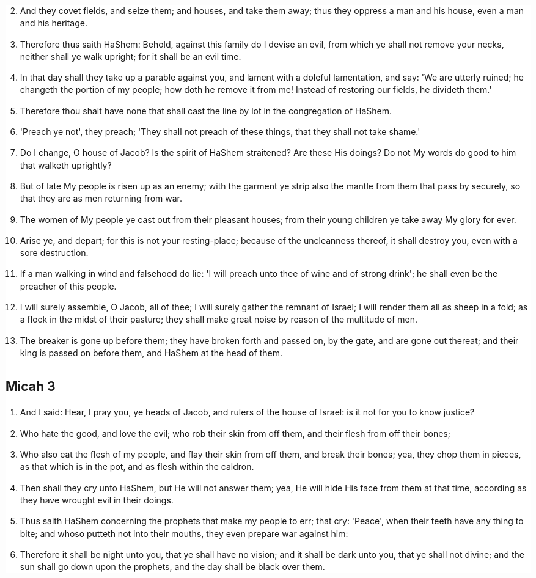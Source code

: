 2. And they covet fields, and seize them; and houses, and take them away; thus they oppress a man and his house, even a man and his heritage.

3. Therefore thus saith HaShem: Behold, against this family do I devise an evil, from which ye shall not remove your necks, neither shall ye walk upright; for it shall be an evil time.

4. In that day shall they take up a parable against you, and lament with a doleful lamentation, and say: 'We are utterly ruined; he changeth the portion of my people; how doth he remove it from me! Instead of restoring our fields, he divideth them.'

5. Therefore thou shalt have none that shall cast the line by lot in the congregation of HaShem.

6. 'Preach ye not', they preach; 'They shall not preach of these things, that they shall not take shame.'

7. Do I change, O house of Jacob? Is the spirit of HaShem straitened? Are these His doings? Do not My words do good to him that walketh uprightly?

8. But of late My people is risen up as an enemy; with the garment ye strip also the mantle from them that pass by securely, so that they are as men returning from war.

9. The women of My people ye cast out from their pleasant houses; from their young children ye take away My glory for ever.

10. Arise ye, and depart; for this is not your resting-place; because of the uncleanness thereof, it shall destroy you, even with a sore destruction.

11. If a man walking in wind and falsehood do lie: 'I will preach unto thee of wine and of strong drink'; he shall even be the preacher of this people.

12. I will surely assemble, O Jacob, all of thee; I will surely gather the remnant of Israel; I will render them all as sheep in a fold; as a flock in the midst of their pasture; they shall make great noise by reason of the multitude of men.

13. The breaker is gone up before them; they have broken forth and passed on, by the gate, and are gone out thereat; and their king is passed on before them, and HaShem at the head of them. 

## Micah 3

1. And I said: Hear, I pray you, ye heads of Jacob, and rulers of the house of Israel: is it not for you to know justice?

2. Who hate the good, and love the evil; who rob their skin from off them, and their flesh from off their bones;

3. Who also eat the flesh of my people, and flay their skin from off them, and break their bones; yea, they chop them in pieces, as that which is in the pot, and as flesh within the caldron.

4. Then shall they cry unto HaShem, but He will not answer them; yea, He will hide His face from them at that time, according as they have wrought evil in their doings.

5. Thus saith HaShem concerning the prophets that make my people to err; that cry: 'Peace', when their teeth have any thing to bite; and whoso putteth not into their mouths, they even prepare war against him:

6. Therefore it shall be night unto you, that ye shall have no vision; and it shall be dark unto you, that ye shall not divine; and the sun shall go down upon the prophets, and the day shall be black over them.
